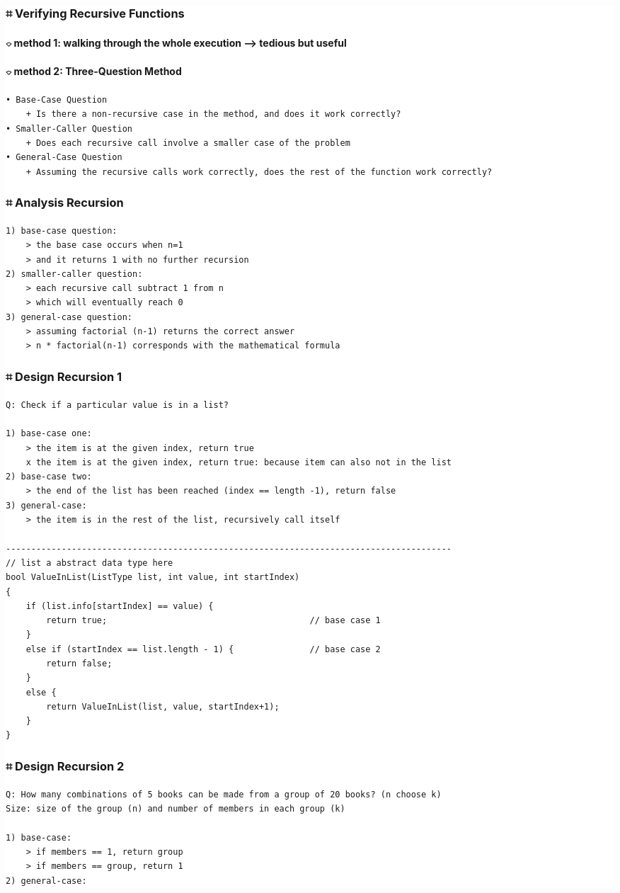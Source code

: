 
### &#x2317; Verifying Recursive Functions
#### &#x2314; method 1: walking through the whole execution --> tedious but useful
#### &#x2314; method 2: Three-Question Method
```
• Base-Case Question
    + Is there a non-recursive case in the method, and does it work correctly?
• Smaller-Caller Question 
    + Does each recursive call involve a smaller case of the problem
• General-Case Question
    + Assuming the recursive calls work correctly, does the rest of the function work correctly?

```
### &#x2317; Analysis Recursion
```
1) base-case question: 
    > the base case occurs when n=1
    > and it returns 1 with no further recursion
2) smaller-caller question:
    > each recursive call subtract 1 from n
    > which will eventually reach 0
3) general-case question:
    > assuming factorial (n-1) returns the correct answer
    > n * factorial(n-1) corresponds with the mathematical formula
```
### &#x2317; Design Recursion 1
```
Q: Check if a particular value is in a list?

1) base-case one:
    > the item is at the given index, return true
    x the item is at the given index, return true: because item can also not in the list
2) base-case two:
    > the end of the list has been reached (index == length -1), return false
3) general-case:
    > the item is in the rest of the list, recursively call itself

----------------------------------------------------------------------------------------
// list a abstract data type here
bool ValueInList(ListType list, int value, int startIndex)
{
    if (list.info[startIndex] == value) {
        return true;                                        // base case 1
    }
    else if (startIndex == list.length - 1) {               // base case 2
        return false;
    }
    else {
        return ValueInList(list, value, startIndex+1);
    }
}
```
### &#x2317; Design Recursion 2
```
Q: How many combinations of 5 books can be made from a group of 20 books? (n choose k)
Size: size of the group (n) and number of members in each group (k)

1) base-case:
    > if members == 1, return group
    > if members == group, return 1
2) general-case:
```